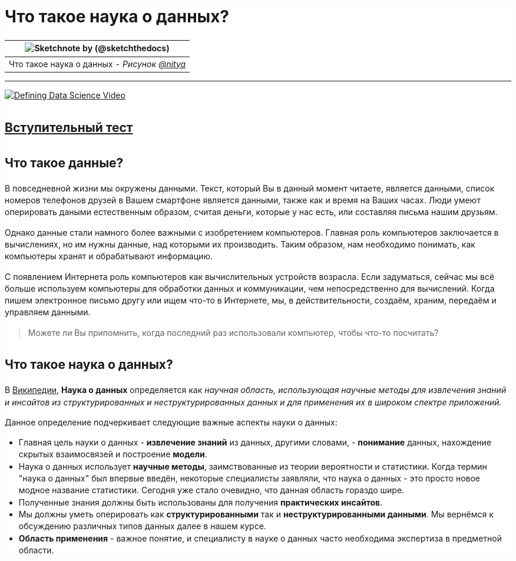 # Что такое наука о данных?

|![ Sketchnote by [(@sketchthedocs)](https://sketchthedocs.dev) ](../../../sketchnotes/01-Definitions.png)|
|:---:|
|Что такое наука о данных - _Рисунок [@nitya](https://twitter.com/nitya)_ |

---

[![Defining Data Science Video](../images/video-def-ds.png)](https://youtu.be/beZ7Mb_oz9I)

## [Вступительный тест](https://red-water-0103e7a0f.azurestaticapps.net/quiz/0)

## Что такое данные?
В повседневной жизни мы окружены данными. Текст, который Вы в данный момент читаете, является данными, список номеров телефонов друзей в Вашем смартфоне является данными, также как и время на Ваших часах. Люди умеют оперировать даными естественным образом, считая деньги, которые у нас есть, или составляя письма нашим друзьям.

Однако данные стали намного более важными с изобретением компьютеров. Главная роль компьютеров заключается в вычислениях, но им нужны данные, над которыми их производить. Таким образом, нам необходимо понимать, как компьютеры хранят и обрабатывают информацию.

С появлением Интернета роль компьютеров как вычислительных устройств возрасла. Если задуматься, сейчас мы всё больше используем компьютеры для обработки данных и коммуникации, чем непосредственно для вычислений. Когда пишем электронное письмо другу или ищем что-то в Интернете, мы, в действительности, создаём, храним, передаём и управляем данными.

>Можете ли Вы припомнить, когда последний раз использовали компьютер, чтобы что-то посчитать?

## Что такое наука о данных?

В [Википедии](https://ru.wikipedia.org/wiki/%D0%9D%D0%B0%D1%83%D0%BA%D0%B0_%D0%BE_%D0%B4%D0%B0%D0%BD%D0%BD%D1%8B%D1%85), **Наука о данных** определяется как *научная область, использующая научные методы для извлечения знаний и инсайтов из структурированных и неструктурированных данных и для применения их в широком спектре приложений.*

Данное определение подчеркивает следующие важные аспекты науки о данных:

* Главная цель науки о данных - **извлечение знаний** из данных, другими словами, - **понимание** данных, нахождение скрытых взаимосвязей и построение **модели**.
* Наука о данных использует **научные методы**, заимствованные из теории вероятности и статистики. Когда термин "наука о данных" был впервые введён, некоторые специалисты заявляли, что наука о данных - это просто новое модное название статистики. Сегодня уже стало очевидно, что данная область гораздо шире.
* Полученные знания должны быть использованы для получения **практических инсайтов**.
* Мы должны уметь оперировать как **структурированными** так и **неструктурированными данными**. Мы вернёмся к обсуждению различных типов данных далее в нашем курсе.
* **Область применения** - важное понятие, и специалисту в науке о данных часто необходима экспертиза в предметной области.
